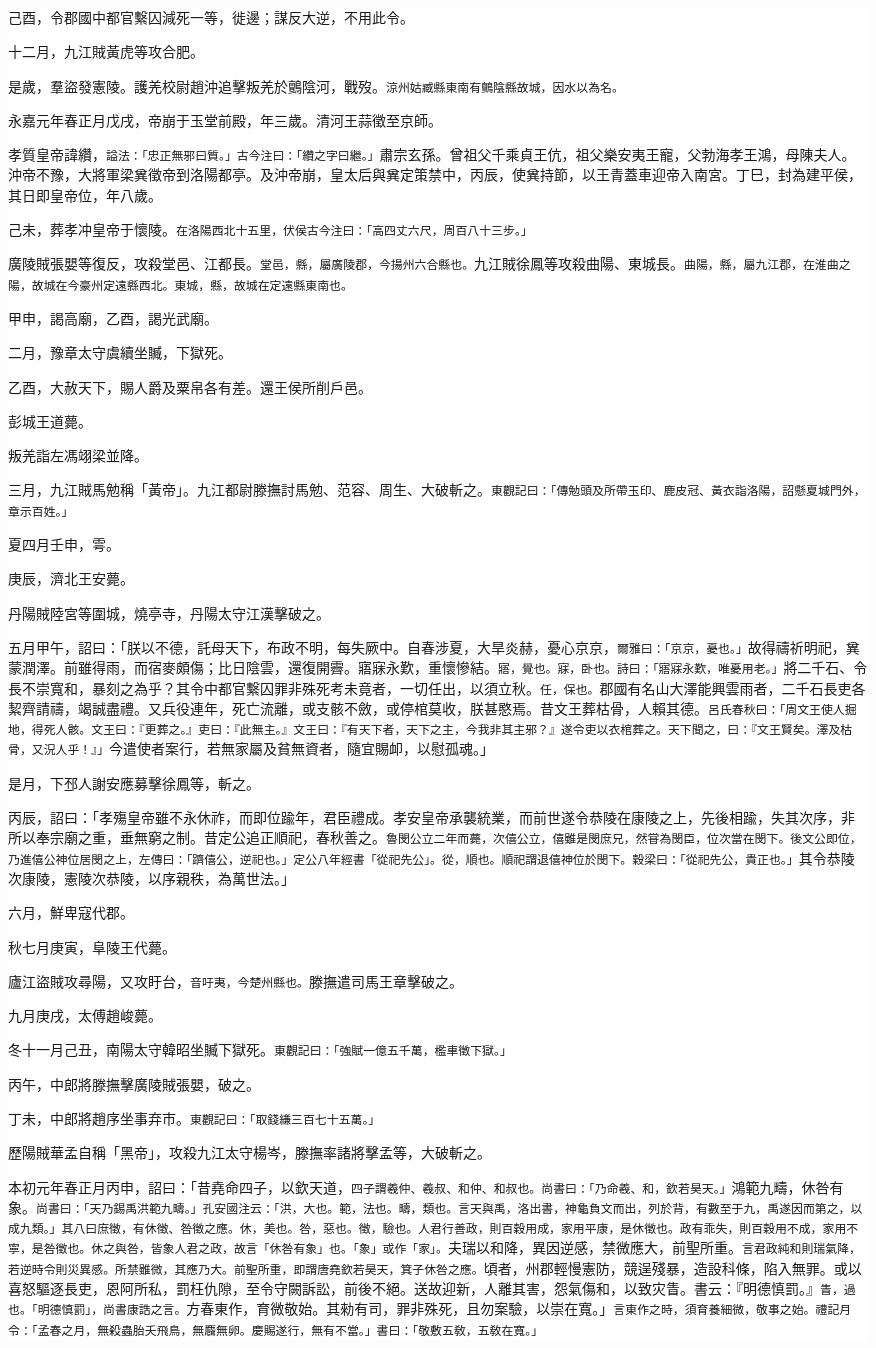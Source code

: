己酉，令郡國中都官繫囚減死一等，徙邊；謀反大逆，不用此令。

十二月，九江賊黃虎等攻合肥。

是歲，羣盜發憲陵。護羌校尉趙沖追擊叛羌於鸇陰河，戰歿。`涼州姑臧縣東南有鸇陰縣故城，因水以為名。`

永嘉元年春正月戊戌，帝崩于玉堂前殿，年三歲。清河王蒜徵至京師。

孝質皇帝諱纘，`謚法：「忠正無邪曰質。」古今注曰：「纘之字曰繼。」`肅宗玄孫。曾祖父千乘貞王伉，祖父樂安夷王寵，父勃海孝王鴻，母陳夫人。沖帝不豫，大將軍梁兾徵帝到洛陽都亭。及沖帝崩，皇太后與兾定策禁中，丙辰，使兾持節，以王青蓋車迎帝入南宮。丁巳，封為建平侯，其日即皇帝位，年八歲。

己未，葬孝冲皇帝于懷陵。`在洛陽西北十五里，伏侯古今注曰：「高四丈六尺，周百八十三步。」`

廣陵賊張嬰等復反，攻殺堂邑、江都長。`堂邑，縣，屬廣陵郡，今揚州六合縣也。`九江賊徐鳳等攻殺曲陽、東城長。`曲陽，縣，屬九江郡，在淮曲之陽，故城在今豪州定遠縣西北。東城，縣，故城在定遠縣東南也。`

甲申，謁高廟，乙酉，謁光武廟。

二月，豫章太守虞續坐贓，下獄死。

乙酉，大赦天下，賜人爵及粟帛各有差。還王侯所削戶邑。

彭城王道薨。

叛羌詣左馮翊梁並降。

三月，九江賊馬勉稱「黃帝」。九江都尉滕撫討馬勉、范容、周生、大破斬之。`東觀記曰：「傳勉頭及所帶玉印、鹿皮冠、黃衣詣洛陽，詔懸夏城門外，章示百姓。」`

夏四月壬申，雩。

庚辰，濟北王安薨。

丹陽賊陸宮等圍城，燒亭寺，丹陽太守江漢擊破之。

五月甲午，詔曰：「朕以不德，託母天下，布政不明，每失厥中。自春涉夏，大旱炎赫，憂心京京，`爾雅曰：「京京，憂也。」`故得禱祈明祀，兾蒙潤澤。前雖得雨，而宿麥頗傷；比日陰雲，還復開霽。寤寐永歎，重懷慘結。`寤，覺也。寐，卧也。詩曰：「寤寐永歎，唯憂用老。」`將二千石、令長不崇寬和，暴刻之為乎？其令中都官繫囚罪非殊死考未竟者，一切任出，以須立秋。`任，保也。`郡國有名山大澤能興雲雨者，二千石長吏各絜齊請禱，竭誠盡禮。又兵役連年，死亡流離，或支骸不斂，或停棺莫收，朕甚愍焉。昔文王葬枯骨，人賴其德。`呂氏春秋曰：「周文王使人掘地，得死人骸。文王曰：『更葬之。』吏曰：『此無主。』文王曰：『有天下者，天下之主，今我非其主邪？』遂令吏以衣棺葬之。天下聞之，曰：『文王賢矣。澤及枯骨，又況人乎！』」`今遣使者案行，若無家屬及貧無資者，隨宜賜卹，以慰孤魂。」

是月，下邳人謝安應募擊徐鳳等，斬之。

丙辰，詔曰：「孝殤皇帝雖不永休祚，而即位踰年，君臣禮成。孝安皇帝承襲統業，而前世遂令恭陵在康陵之上，先後相踰，失其次序，非所以奉宗廟之重，垂無窮之制。昔定公追正順祀，春秋善之。`魯閔公立二年而薨，次僖公立，僖雖是閔庶兄，然甞為閔臣，位次當在閔下。後文公即位，乃進僖公神位居閔之上，左傳曰：「躋僖公，逆祀也。」定公八年經書「從祀先公」。從，順也。順祀謂退僖神位於閔下。穀梁曰：「從祀先公，貴正也。」`其令恭陵次康陵，憲陵次恭陵，以序親秩，為萬世法。」

六月，鮮卑寇代郡。

秋七月庚寅，阜陵王代薨。

廬江盜賊攻尋陽，又攻盱台，`音吁夷，今楚州縣也。`滕撫遣司馬王章擊破之。

九月庚戌，太傅趙峻薨。

冬十一月己丑，南陽太守韓昭坐贓下獄死。`東觀記曰：「強賦一億五千萬，檻車徵下獄。」`

丙午，中郎將滕撫擊廣陵賊張嬰，破之。

丁未，中郎將趙序坐事弃巿。`東觀記曰：「取錢縑三百七十五萬。」`

歷陽賊華孟自稱「黑帝」，攻殺九江太守楊岑，滕撫率諸將擊孟等，大破斬之。

本初元年春正月丙申，詔曰：「昔堯命四子，以欽天道，`四子謂羲仲、羲叔、和仲、和叔也。尚書曰：「乃命羲、和，欽若昊天。」`鴻範九疇，休咎有象。`尚書曰：「天乃錫禹洪範九疇。」孔安國注云：「洪，大也。範，法也。疇，類也。言天與禹，洛出書，神龜負文而出，列於背，有數至于九，禹遂因而第之，以成九類。」其八曰庶徵，有休徵、咎徵之應。休，美也。咎，惡也。徵，驗也。人君行善政，則百穀用成，家用平康，是休徵也。政有乖失，則百穀用不成，家用不寧，是咎徵也。休之與咎，皆象人君之政，故言「休咎有象」也。「象」或作「家」。`夫瑞以和降，異因逆感，禁微應大，前聖所重。`言君政純和則瑞氣降，若逆時令則災異感。所禁雖微，其應乃大。前聖所重，即謂唐堯欽若昊天，箕子休咎之應。`頃者，州郡輕慢憲防，競逞殘暴，造設科條，陷入無罪。或以喜怒驅逐長吏，恩阿所私，罰枉仇隙，至令守闕訴訟，前後不絕。送故迎新，人離其害，怨氣傷和，以致灾眚。書云：『明德慎罰。』`眚，過也。「明德慎罰」，尚書康誥之言。`方春東作，育微敬始。其勑有司，罪非殊死，且勿案驗，以崇在寬。」`言東作之時，須育養細微，敬事之始。禮記月令：「孟春之月，無殺蟲胎夭飛鳥，無麛無卵。慶賜遂行，無有不當。」書曰：「敬敷五敎，五敎在寬。」`
